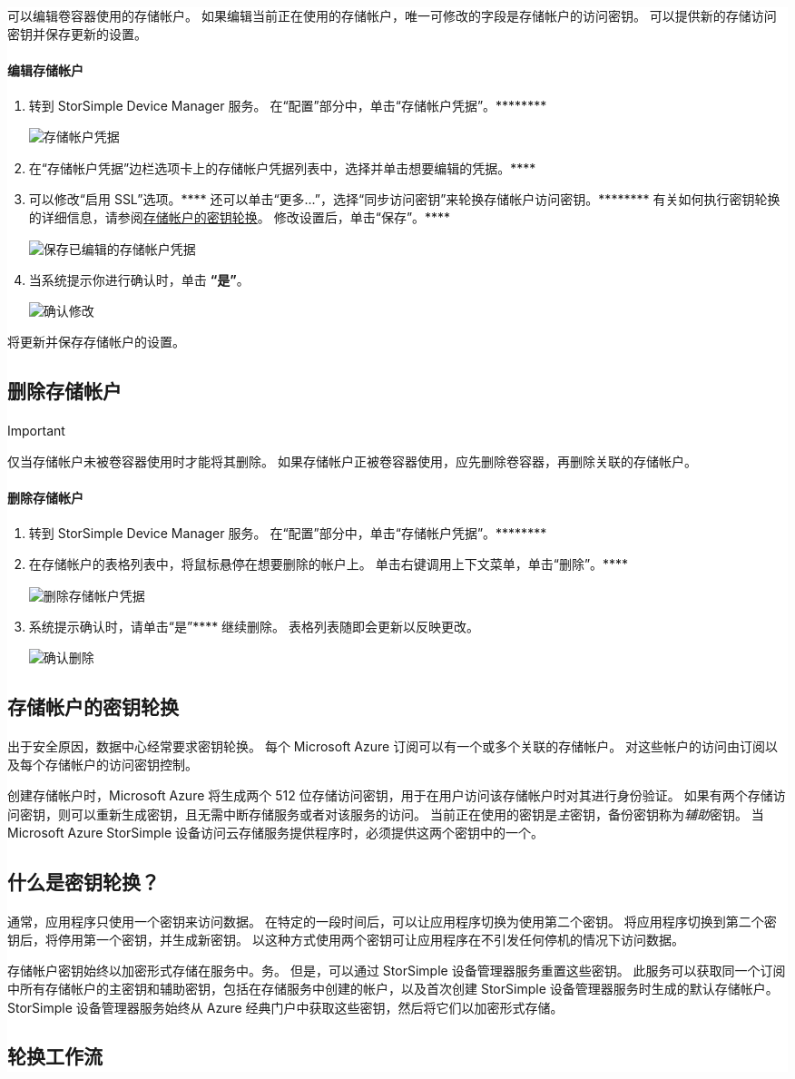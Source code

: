 可以编辑卷容器使用的存储帐户。 如果编辑当前正在使用的存储帐户，唯一可修改的字段是存储帐户的访问密钥。 可以提供新的存储访问密钥并保存更新的设置。

#### <a name="to-edit-a-storage-account"></a>编辑存储帐户

1. 转到 StorSimple Device Manager 服务。 在“配置”部分中，单击“存储帐户凭据”。********

    ![存储帐户凭据](./media/storsimple-8000-manage-storage-accounts/editstorageacct1.png)

2. 在“存储帐户凭据”边栏选项卡上的存储帐户凭据列表中，选择并单击想要编辑的凭据。**** 

3. 可以修改“启用 SSL”选项。**** 还可以单击“更多...”，选择“同步访问密钥”来轮换存储帐户访问密钥。******** 有关如何执行密钥轮换的详细信息，请参阅[存储帐户的密钥轮换](#key-rotation-of-storage-accounts)。 修改设置后，单击“保存”。**** 

    ![保存已编辑的存储帐户凭据](./media/storsimple-8000-manage-storage-accounts/editstorageacct3.png)

4. 当系统提示你进行确认时，单击 **“是”**。 

    ![确认修改](./media/storsimple-8000-manage-storage-accounts/editstorageacct4.png)

将更新并保存存储帐户的设置。 

## <a name="delete-a-storage-account"></a>删除存储帐户

> [!IMPORTANT]
> 仅当存储帐户未被卷容器使用时才能将其删除。 如果存储帐户正被卷容器使用，应先删除卷容器，再删除关联的存储帐户。

#### <a name="to-delete-a-storage-account"></a>删除存储帐户

1. 转到 StorSimple Device Manager 服务。 在“配置”部分中，单击“存储帐户凭据”。********

2. 在存储帐户的表格列表中，将鼠标悬停在想要删除的帐户上。 单击右键调用上下文菜单，单击“删除”。****

    ![删除存储帐户凭据](./media/storsimple-8000-manage-storage-accounts/deletestorageacct1.png)

3. 系统提示确认时，请单击“是”**** 继续删除。 表格列表随即会更新以反映更改。

    ![确认删除](./media/storsimple-8000-manage-storage-accounts/deletestorageacct2.png)

## <a name="key-rotation-of-storage-accounts"></a>存储帐户的密钥轮换

出于安全原因，数据中心经常要求密钥轮换。 每个 Microsoft Azure 订阅可以有一个或多个关联的存储帐户。 对这些帐户的访问由订阅以及每个存储帐户的访问密钥控制。 

创建存储帐户时，Microsoft Azure 将生成两个 512 位存储访问密钥，用于在用户访问该存储帐户时对其进行身份验证。 如果有两个存储访问密钥，则可以重新生成密钥，且无需中断存储服务或者对该服务的访问。 当前正在使用的密钥是*主*密钥，备份密钥称为*辅助*密钥。 当 Microsoft Azure StorSimple 设备访问云存储服务提供程序时，必须提供这两个密钥中的一个。

## <a name="what-is-key-rotation"></a>什么是密钥轮换？

通常，应用程序只使用一个密钥来访问数据。 在特定的一段时间后，可以让应用程序切换为使用第二个密钥。 将应用程序切换到第二个密钥后，将停用第一个密钥，并生成新密钥。 以这种方式使用两个密钥可让应用程序在不引发任何停机的情况下访问数据。

存储帐户密钥始终以加密形式存储在服务中。务。 但是，可以通过 StorSimple 设备管理器服务重置这些密钥。 此服务可以获取同一个订阅中所有存储帐户的主密钥和辅助密钥，包括在存储服务中创建的帐户，以及首次创建 StorSimple 设备管理器服务时生成的默认存储帐户。 StorSimple 设备管理器服务始终从 Azure 经典门户中获取这些密钥，然后将它们以加密形式存储。

## <a name="rotation-workflow"></a>轮换工作流
